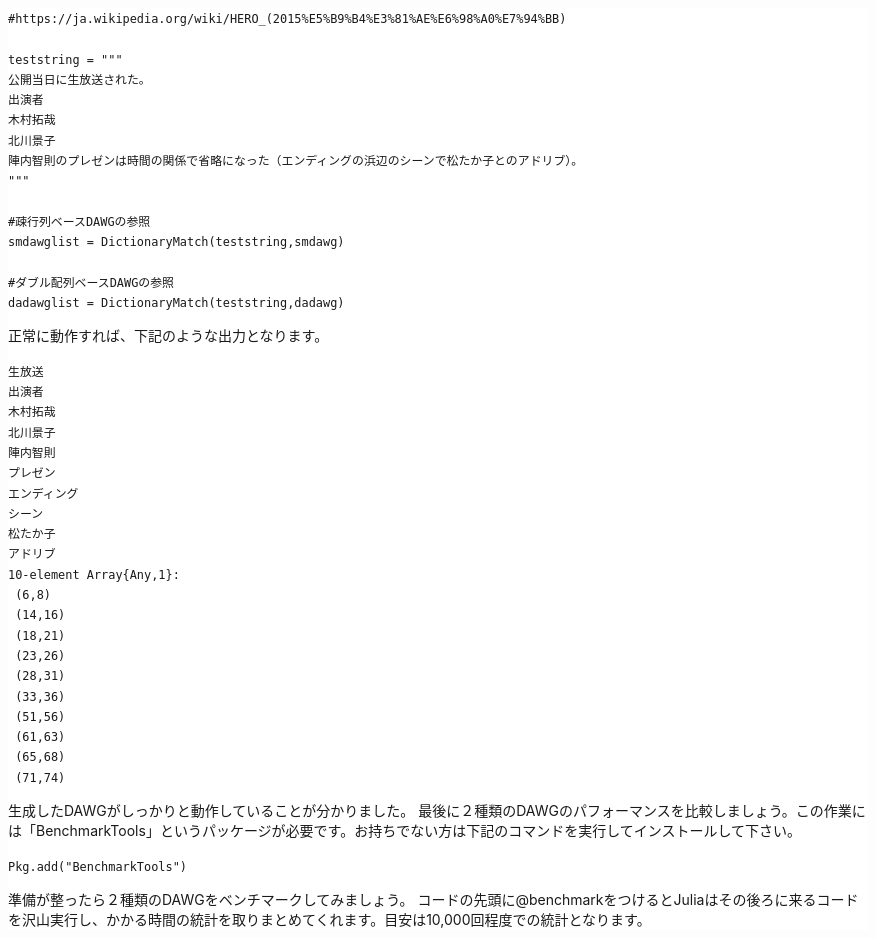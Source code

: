 ```
#https://ja.wikipedia.org/wiki/HERO_(2015%E5%B9%B4%E3%81%AE%E6%98%A0%E7%94%BB)

teststring = """
公開当日に生放送された。
出演者
木村拓哉
北川景子
陣内智則のプレゼンは時間の関係で省略になった（エンディングの浜辺のシーンで松たか子とのアドリブ）。
"""

#疎行列ベースDAWGの参照
smdawglist = DictionaryMatch(teststring,smdawg)

#ダブル配列ベースDAWGの参照
dadawglist = DictionaryMatch(teststring,dadawg)

```

正常に動作すれば、下記のような出力となります。

```
生放送
出演者
木村拓哉
北川景子
陣内智則
プレゼン
エンディング
シーン
松たか子
アドリブ
10-element Array{Any,1}:
 (6,8)
 (14,16)
 (18,21)
 (23,26)
 (28,31)
 (33,36)
 (51,56)
 (61,63)
 (65,68)
 (71,74)
```

生成したDAWGがしっかりと動作していることが分かりました。 
最後に２種類のDAWGのパフォーマンスを比較しましょう。この作業には「BenchmarkTools」というパッケージが必要です。お持ちでない方は下記のコマンドを実行してインストールして下さい。


```
Pkg.add("BenchmarkTools")
```

準備が整ったら２種類のDAWGをベンチマークしてみましょう。 
コードの先頭に@benchmarkをつけるとJuliaはその後ろに来るコードを沢山実行し、かかる時間の統計を取りまとめてくれます。目安は10,000回程度での統計となります。 
